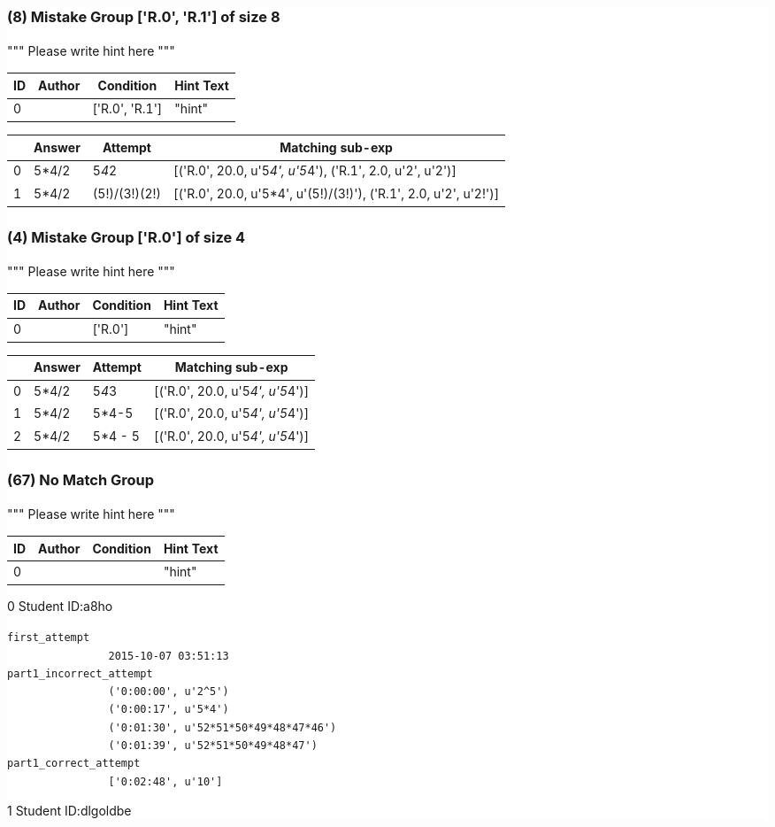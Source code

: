 ### (8) Mistake Group ['R.0', 'R.1'] of size 8
""" Please write hint here """

|ID	|Author	|Condition	|Hint Text|
|---|---|---|---|
|0|	|['R.0', 'R.1']	|"hint"	|

|	|Answer	|Attempt	|Matching sub-exp|
|---|---|---|---|
|0	|5*4/2	|5*4*2	|[('R.0', 20.0, u'5*4', u'5*4'), ('R.1', 2.0, u'2', u'2')]	|
|1	|5*4/2	|(5!)/(3!)(2!)	|[('R.0', 20.0, u'5*4', u'(5!)/(3!)'), ('R.1', 2.0, u'2', u'2!')]	|




### (4) Mistake Group ['R.0'] of size 4
""" Please write hint here """

|ID	|Author	|Condition	|Hint Text|
|---|---|---|---|
|0|	|['R.0']	|"hint"	|

|	|Answer	|Attempt	|Matching sub-exp|
|---|---|---|---|
|0	|5*4/2	|5*4*3	|[('R.0', 20.0, u'5*4', u'5*4')]	|
|1	|5*4/2	|5*4-5	|[('R.0', 20.0, u'5*4', u'5*4')]	|
|2	|5*4/2	|5*4 - 5	|[('R.0', 20.0, u'5*4', u'5*4')]	|




### (67) No Match Group 
""" Please write hint here """

|ID	|Author	|Condition	|Hint Text|
|---|---|---|---|
|0|	|	|"hint"	|

0 Student ID:a8ho

	first_attempt
					2015-10-07 03:51:13
	part1_incorrect_attempt
					('0:00:00', u'2^5')
					('0:00:17', u'5*4')
					('0:01:30', u'52*51*50*49*48*47*46')
					('0:01:39', u'52*51*50*49*48*47')
	part1_correct_attempt
					['0:02:48', u'10']

1 Student ID:dlgoldbe
